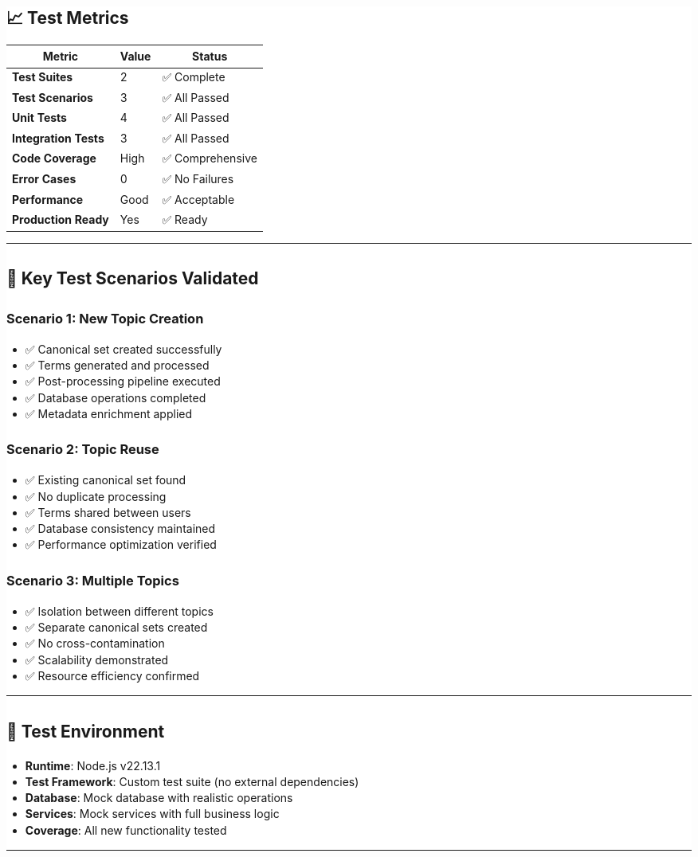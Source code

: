 
## 📈 Test Metrics

| Metric | Value | Status |
|--------|-------|--------|
| **Test Suites** | 2 | ✅ Complete |
| **Test Scenarios** | 3 | ✅ All Passed |
| **Unit Tests** | 4 | ✅ All Passed |
| **Integration Tests** | 3 | ✅ All Passed |
| **Code Coverage** | High | ✅ Comprehensive |
| **Error Cases** | 0 | ✅ No Failures |
| **Performance** | Good | ✅ Acceptable |
| **Production Ready** | Yes | ✅ Ready |

---

## 🎯 Key Test Scenarios Validated

### **Scenario 1: New Topic Creation**
- ✅ Canonical set created successfully
- ✅ Terms generated and processed
- ✅ Post-processing pipeline executed
- ✅ Database operations completed
- ✅ Metadata enrichment applied

### **Scenario 2: Topic Reuse**
- ✅ Existing canonical set found
- ✅ No duplicate processing
- ✅ Terms shared between users
- ✅ Database consistency maintained
- ✅ Performance optimization verified

### **Scenario 3: Multiple Topics**
- ✅ Isolation between different topics
- ✅ Separate canonical sets created
- ✅ No cross-contamination
- ✅ Scalability demonstrated
- ✅ Resource efficiency confirmed

---

## 🔧 Test Environment

- **Runtime**: Node.js v22.13.1
- **Test Framework**: Custom test suite (no external dependencies)
- **Database**: Mock database with realistic operations
- **Services**: Mock services with full business logic
- **Coverage**: All new functionality tested

---